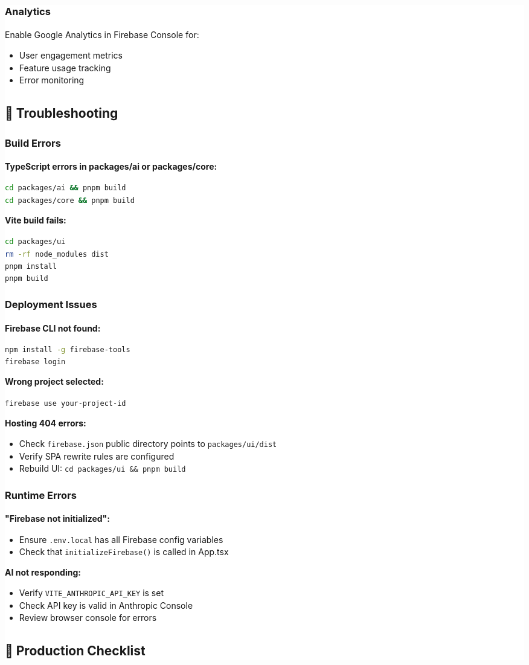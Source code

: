 ### Analytics
Enable Google Analytics in Firebase Console for:
- User engagement metrics
- Feature usage tracking
- Error monitoring

## 🐛 Troubleshooting

### Build Errors

**TypeScript errors in packages/ai or packages/core:**
```bash
cd packages/ai && pnpm build
cd packages/core && pnpm build
```

**Vite build fails:**
```bash
cd packages/ui
rm -rf node_modules dist
pnpm install
pnpm build
```

### Deployment Issues

**Firebase CLI not found:**
```bash
npm install -g firebase-tools
firebase login
```

**Wrong project selected:**
```bash
firebase use your-project-id
```

**Hosting 404 errors:**
- Check `firebase.json` public directory points to `packages/ui/dist`
- Verify SPA rewrite rules are configured
- Rebuild UI: `cd packages/ui && pnpm build`

### Runtime Errors

**"Firebase not initialized":**
- Ensure `.env.local` has all Firebase config variables
- Check that `initializeFirebase()` is called in App.tsx

**AI not responding:**
- Verify `VITE_ANTHROPIC_API_KEY` is set
- Check API key is valid in Anthropic Console
- Review browser console for errors

## 🚢 Production Checklist
